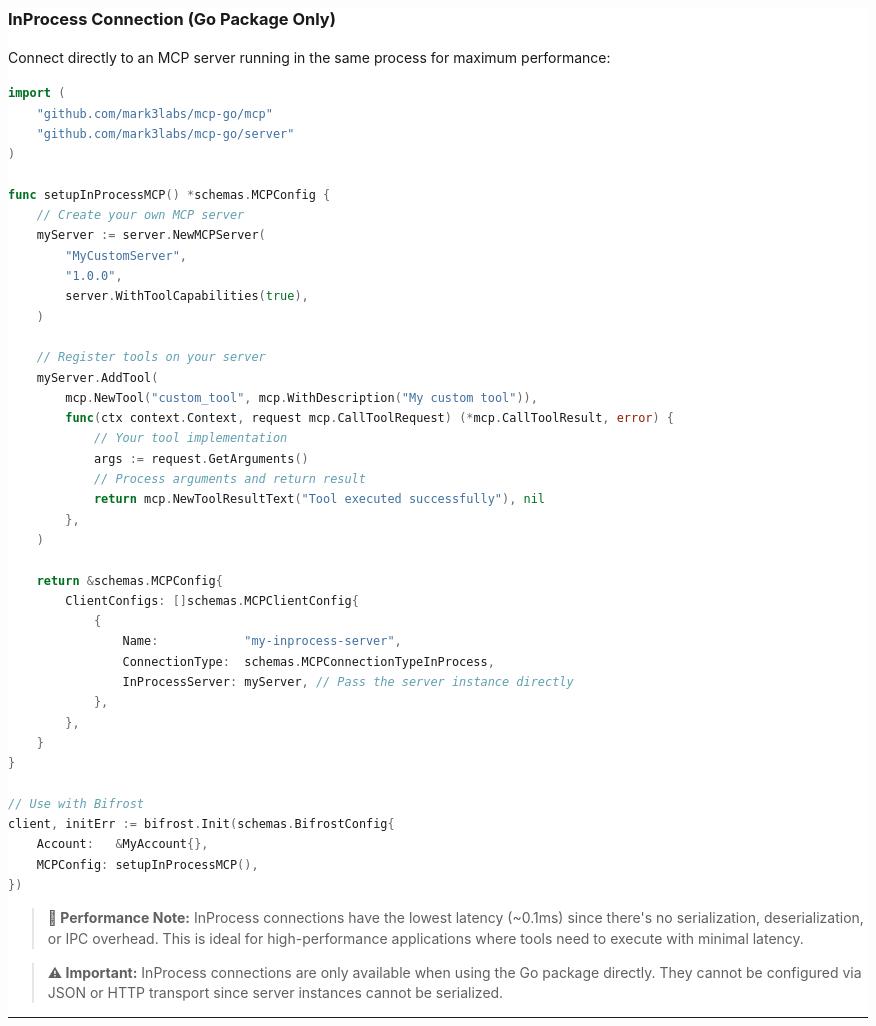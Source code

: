 ### **InProcess Connection (Go Package Only)**

Connect directly to an MCP server running in the same process for maximum performance:

```go
import (
    "github.com/mark3labs/mcp-go/mcp"
    "github.com/mark3labs/mcp-go/server"
)

func setupInProcessMCP() *schemas.MCPConfig {
    // Create your own MCP server
    myServer := server.NewMCPServer(
        "MyCustomServer",
        "1.0.0",
        server.WithToolCapabilities(true),
    )

    // Register tools on your server
    myServer.AddTool(
        mcp.NewTool("custom_tool", mcp.WithDescription("My custom tool")),
        func(ctx context.Context, request mcp.CallToolRequest) (*mcp.CallToolResult, error) {
            // Your tool implementation
            args := request.GetArguments()
            // Process arguments and return result
            return mcp.NewToolResultText("Tool executed successfully"), nil
        },
    )

    return &schemas.MCPConfig{
        ClientConfigs: []schemas.MCPClientConfig{
            {
                Name:            "my-inprocess-server",
                ConnectionType:  schemas.MCPConnectionTypeInProcess,
                InProcessServer: myServer, // Pass the server instance directly
            },
        },
    }
}

// Use with Bifrost
client, initErr := bifrost.Init(schemas.BifrostConfig{
    Account:   &MyAccount{},
    MCPConfig: setupInProcessMCP(),
})
```

> **🚀 Performance Note:** InProcess connections have the lowest latency (~0.1ms) since there's no serialization, deserialization, or IPC overhead. This is ideal for high-performance applications where tools need to execute with minimal latency.

> **⚠️ Important:** InProcess connections are only available when using the Go package directly. They cannot be configured via JSON or HTTP transport since server instances cannot be serialized.

---